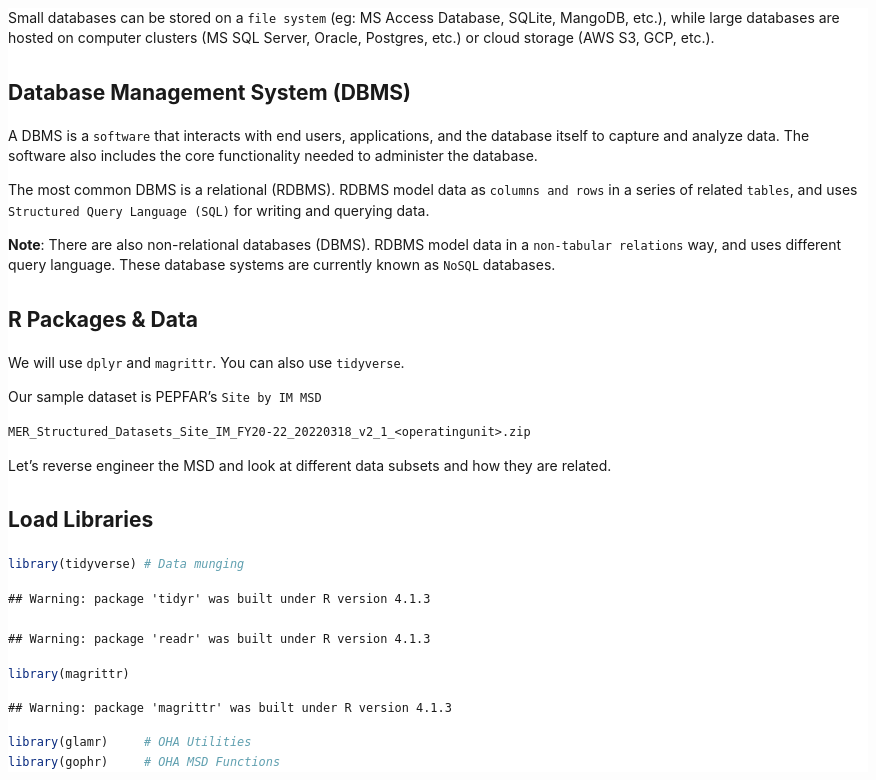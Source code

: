 Small databases can be stored on a `file system` (eg: MS Access
Database, SQLite, MangoDB, etc.), while large databases are hosted on
computer clusters (MS SQL Server, Oracle, Postgres, etc.) or cloud
storage (AWS S3, GCP, etc.).

## Database Management System (DBMS)

A DBMS is a `software` that interacts with end users, applications, and
the database itself to capture and analyze data. The software also
includes the core functionality needed to administer the database.

The most common DBMS is a relational (RDBMS). RDBMS model data as
`columns and rows` in a series of related `tables`, and uses `Structured
Query Language (SQL)` for writing and querying data.

**Note**: There are also non-relational databases (DBMS). RDBMS model
data in a `non-tabular relations` way, and uses different query
language. These database systems are currently known as `NoSQL`
databases.

## R Packages & Data

We will use `dplyr` and `magrittr`. You can also use `tidyverse`.

Our sample dataset is PEPFAR’s `Site by IM MSD`

    MER_Structured_Datasets_Site_IM_FY20-22_20220318_v2_1_<operatingunit>.zip

Let’s reverse engineer the MSD and look at different data subsets and
how they are related.

## Load Libraries

``` r
library(tidyverse) # Data munging
```

    ## Warning: package 'tidyr' was built under R version 4.1.3

    ## Warning: package 'readr' was built under R version 4.1.3

``` r
library(magrittr)
```

    ## Warning: package 'magrittr' was built under R version 4.1.3

``` r
library(glamr)     # OHA Utilities 
library(gophr)     # OHA MSD Functions
```
